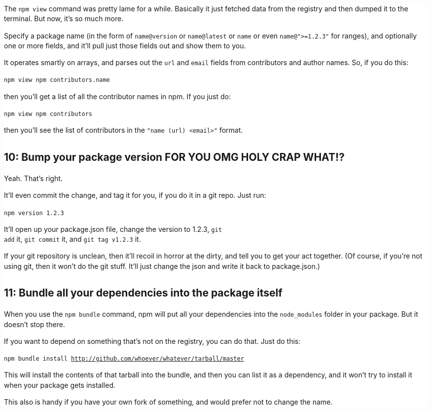 <p>The <code>npm view</code> command was pretty lame for a while.  Basically it just
fetched data from the registry and then dumped it to the terminal.  But
now, it&rsquo;s so much more.</p>

<p>Specify a package name (in the form of <code>name@version</code> or <code>name@latest</code>
or <code>name</code> or even <code>name@"&gt;=1.2.3"</code> for ranges), and optionally one or
more fields, and it&rsquo;ll pull just those fields out and show them to you.</p>

<p>It operates smartly on arrays, and parses out the <code>url</code> and <code>email</code>
fields from contributors and author names.  So, if you do this:</p>

<pre><code>npm view npm contributors.name
</code></pre>

<p>then you&rsquo;ll get a list of all the contributor names in npm.  If you just
do:</p>

<pre><code>npm view npm contributors
</code></pre>

<p>then you&rsquo;ll see the list of contributors in the <code>"name (url) &lt;email&gt;"</code>
format.</p>

<h2>10: Bump your package version FOR YOU OMG HOLY CRAP WHAT!?</h2>

<p>Yeah.  That&rsquo;s right.</p>

<p>It&rsquo;ll even commit the change, and tag it for you, if you do it in a git
repo.  Just run:</p>

<pre><code>npm version 1.2.3
</code></pre>

<p>It&rsquo;ll open up your package.json file, change the version to 1.2.3, <code>git
add</code> it, <code>git commit</code> it, and <code>git tag v1.2.3</code> it.</p>

<p>If your git repository is unclean, then it&rsquo;ll recoil in horror at the
dirty, and tell you to get your act together.  (Of course, if you&rsquo;re not
using git, then it won&rsquo;t do the git stuff.  It&rsquo;ll just change the json
and write it back to package.json.)</p>

<h2>11: Bundle all your dependencies into the package itself</h2>

<p>When you use the <code>npm bundle</code> command, npm will put all your
dependencies into the <code>node_modules</code> folder in your package.  But it
doesn&rsquo;t stop there.</p>

<p>If you want to depend on something that&rsquo;s not on the registry, you can
do that.  Just do this:</p>

<pre><code>npm bundle install <a href="http://github.com/whoever/whatever/tarball/master">http://github.com/whoever/whatever/tarball/master</a>
</code></pre>

<p>This will install the contents of that tarball into the bundle, and then
you can list it as a dependency, and it won&rsquo;t try to install it when
your package gets installed.</p>

<p>This also is handy if you have your own fork of something, and would
prefer not to change the name.</p>
